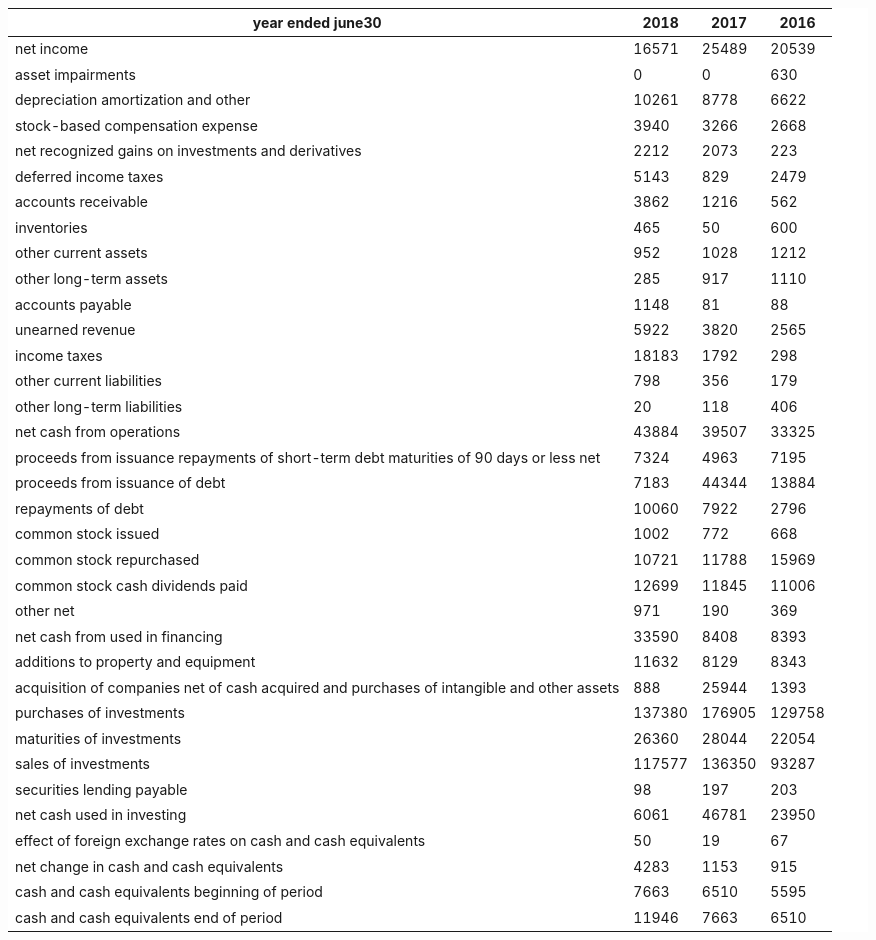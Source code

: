 



| year ended june30 | 2018 | 2017 | 2016 |
| --- | --- | --- | --- |
| net income | 16571 | 25489 | 20539 |
| asset impairments | 0 | 0 | 630 |
| depreciation amortization and other | 10261 | 8778 | 6622 |
| stock-based compensation expense | 3940 | 3266 | 2668 |
| net recognized gains on investments and derivatives | 2212 | 2073 | 223 |
| deferred income taxes | 5143 | 829 | 2479 |
| accounts receivable | 3862 | 1216 | 562 |
| inventories | 465 | 50 | 600 |
| other current assets | 952 | 1028 | 1212 |
| other long-term assets | 285 | 917 | 1110 |
| accounts payable | 1148 | 81 | 88 |
| unearned revenue | 5922 | 3820 | 2565 |
| income taxes | 18183 | 1792 | 298 |
| other current liabilities | 798 | 356 | 179 |
| other long-term liabilities | 20 | 118 | 406 |
| net cash from operations | 43884 | 39507 | 33325 |
| proceeds from issuance repayments of short-term debt maturities of 90 days or less net | 7324 | 4963 | 7195 |
| proceeds from issuance of debt | 7183 | 44344 | 13884 |
| repayments of debt | 10060 | 7922 | 2796 |
| common stock issued | 1002 | 772 | 668 |
| common stock repurchased | 10721 | 11788 | 15969 |
| common stock cash dividends paid | 12699 | 11845 | 11006 |
| other net | 971 | 190 | 369 |
| net cash from used in financing | 33590 | 8408 | 8393 |
| additions to property and equipment | 11632 | 8129 | 8343 |
| acquisition of companies net of cash acquired and purchases of intangible and other assets | 888 | 25944 | 1393 |
| purchases of investments | 137380 | 176905 | 129758 |
| maturities of investments | 26360 | 28044 | 22054 |
| sales of investments | 117577 | 136350 | 93287 |
| securities lending payable | 98 | 197 | 203 |
| net cash used in investing | 6061 | 46781 | 23950 |
| effect of foreign exchange rates on cash and cash equivalents | 50 | 19 | 67 |
| net change in cash and cash equivalents | 4283 | 1153 | 915 |
| cash and cash equivalents beginning of period | 7663 | 6510 | 5595 |
| cash and cash equivalents end of period | 11946 | 7663 | 6510 |